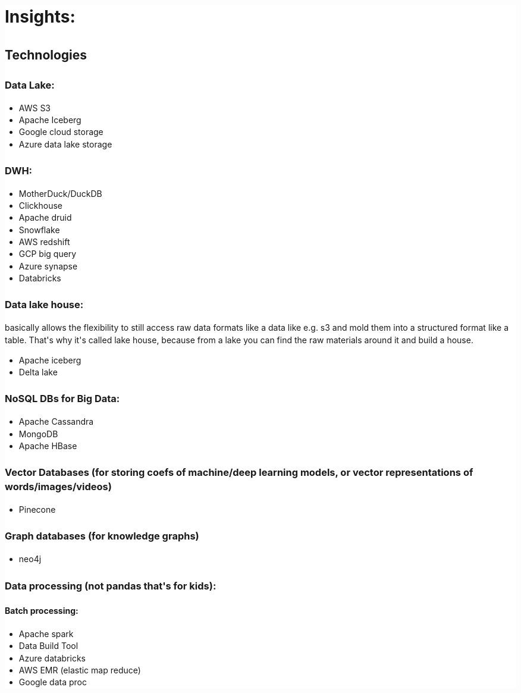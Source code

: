 # Insights:

## Technologies
### Data Lake:
* AWS S3
* Apache Iceberg
* Google cloud storage
* Azure data lake storage

### DWH:
* MotherDuck/DuckDB
* Clickhouse
* Apache druid
* Snowflake
* AWS redshift 
* GCP big query
* Azure synapse
* Databricks

### Data lake house:
basically allows the flexibility to still access raw data formats like a data like e.g. s3 and mold them into a structured format like a table. That's why it's called lake house, because from a lake you can find the raw materials around it and build a house.
* Apache iceberg
* Delta lake

### NoSQL DBs for Big Data:
* Apache Cassandra
* MongoDB
* Apache HBase

### Vector Databases (for storing coefs of machine/deep learning models, or vector representations of words/images/videos)
* Pinecone

### Graph databases (for knowledge graphs)
* neo4j

### Data processing (not pandas that's for kids):
#### Batch processing:
* Apache spark
* Data Build Tool
* Azure databricks
* AWS EMR (elastic map reduce)
* Google data proc
